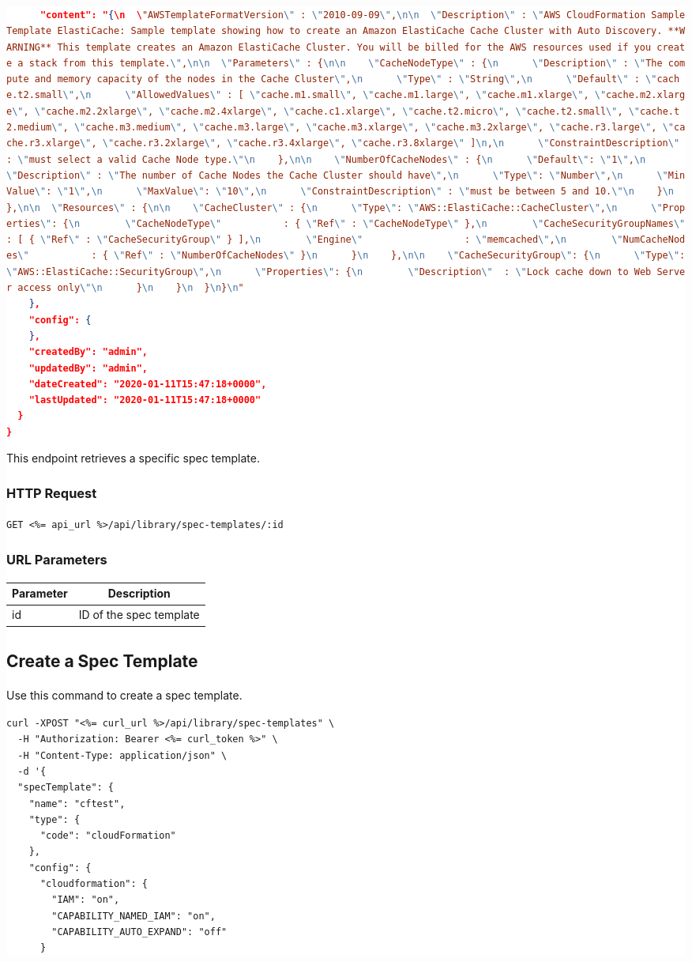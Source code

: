 ```json
      "content": "{\n  \"AWSTemplateFormatVersion\" : \"2010-09-09\",\n\n  \"Description\" : \"AWS CloudFormation Sample Template ElastiCache: Sample template showing how to create an Amazon ElastiCache Cache Cluster with Auto Discovery. **WARNING** This template creates an Amazon ElastiCache Cluster. You will be billed for the AWS resources used if you create a stack from this template.\",\n\n  \"Parameters\" : {\n\n    \"CacheNodeType\" : {\n      \"Description\" : \"The compute and memory capacity of the nodes in the Cache Cluster\",\n      \"Type\" : \"String\",\n      \"Default\" : \"cache.t2.small\",\n      \"AllowedValues\" : [ \"cache.m1.small\", \"cache.m1.large\", \"cache.m1.xlarge\", \"cache.m2.xlarge\", \"cache.m2.2xlarge\", \"cache.m2.4xlarge\", \"cache.c1.xlarge\", \"cache.t2.micro\", \"cache.t2.small\", \"cache.t2.medium\", \"cache.m3.medium\", \"cache.m3.large\", \"cache.m3.xlarge\", \"cache.m3.2xlarge\", \"cache.r3.large\", \"cache.r3.xlarge\", \"cache.r3.2xlarge\", \"cache.r3.4xlarge\", \"cache.r3.8xlarge\" ]\n,\n      \"ConstraintDescription\" : \"must select a valid Cache Node type.\"\n    },\n\n    \"NumberOfCacheNodes\" : {\n      \"Default\": \"1\",\n      \"Description\" : \"The number of Cache Nodes the Cache Cluster should have\",\n      \"Type\": \"Number\",\n      \"MinValue\": \"1\",\n      \"MaxValue\": \"10\",\n      \"ConstraintDescription\" : \"must be between 5 and 10.\"\n    }\n  },\n\n  \"Resources\" : {\n\n    \"CacheCluster\" : {\n      \"Type\": \"AWS::ElastiCache::CacheCluster\",\n      \"Properties\": {\n        \"CacheNodeType\"           : { \"Ref\" : \"CacheNodeType\" },\n        \"CacheSecurityGroupNames\" : [ { \"Ref\" : \"CacheSecurityGroup\" } ],\n        \"Engine\"                  : \"memcached\",\n        \"NumCacheNodes\"           : { \"Ref\" : \"NumberOfCacheNodes\" }\n      }\n    },\n\n    \"CacheSecurityGroup\": {\n      \"Type\": \"AWS::ElastiCache::SecurityGroup\",\n      \"Properties\": {\n        \"Description\"  : \"Lock cache down to Web Server access only\"\n      }\n    }\n  }\n}\n"
    },
    "config": {
    },
    "createdBy": "admin",
    "updatedBy": "admin",
    "dateCreated": "2020-01-11T15:47:18+0000",
    "lastUpdated": "2020-01-11T15:47:18+0000"
  }
}
```

This endpoint retrieves a specific spec template.

### HTTP Request

`GET <%= api_url %>/api/library/spec-templates/:id`

### URL Parameters

Parameter | Description
--------- | -----------
id | ID of the spec template


## Create a Spec Template

Use this command to create a spec template.

```shell
curl -XPOST "<%= curl_url %>/api/library/spec-templates" \
  -H "Authorization: Bearer <%= curl_token %>" \
  -H "Content-Type: application/json" \
  -d '{
  "specTemplate": {
    "name": "cftest",
    "type": {
      "code": "cloudFormation"
    },
    "config": {
      "cloudformation": {
        "IAM": "on",
        "CAPABILITY_NAMED_IAM": "on",
        "CAPABILITY_AUTO_EXPAND": "off"
      }
```